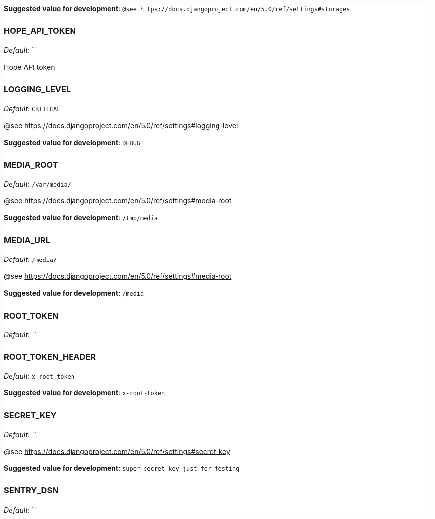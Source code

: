 


__Suggested value for development__: `@see https://docs.djangoproject.com/en/5.0/ref/settings#storages`

### HOPE_API_TOKEN
_Default_: ``

Hope API token


### LOGGING_LEVEL
_Default_: `CRITICAL`

@see https://docs.djangoproject.com/en/5.0/ref/settings#logging-level


__Suggested value for development__: `DEBUG`

### MEDIA_ROOT
_Default_: `/var/media/`

@see https://docs.djangoproject.com/en/5.0/ref/settings#media-root


__Suggested value for development__: `/tmp/media`

### MEDIA_URL
_Default_: `/media/`

@see https://docs.djangoproject.com/en/5.0/ref/settings#media-root


__Suggested value for development__: `/media`

### ROOT_TOKEN
_Default_: ``




### ROOT_TOKEN_HEADER
_Default_: `x-root-token`




__Suggested value for development__: `x-root-token`

### SECRET_KEY
_Default_: ``

@see https://docs.djangoproject.com/en/5.0/ref/settings#secret-key


__Suggested value for development__: `super_secret_key_just_for_testing`

### SENTRY_DSN
_Default_: ``
